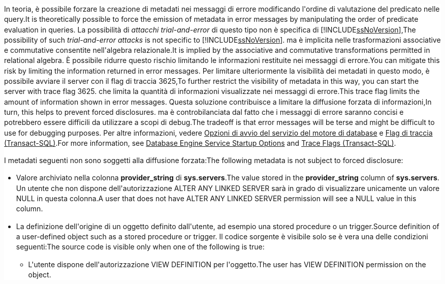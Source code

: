  <span data-ttu-id="c0558-142">In teoria, è possibile forzare la creazione di metadati nei messaggi di errore modificando l'ordine di valutazione del predicato nelle query.</span><span class="sxs-lookup"><span data-stu-id="c0558-142">It is theoretically possible to force the emission of metadata in error messages by manipulating the order of predicate evaluation in queries.</span></span> <span data-ttu-id="c0558-143">La possibilità di *attacchi trial-and-error* di questo tipo non è specifica di [!INCLUDE[ssNoVersion](../../includes/ssnoversion-md.md)],</span><span class="sxs-lookup"><span data-stu-id="c0558-143">The possibility of such *trial-and-error attacks* is not specific to [!INCLUDE[ssNoVersion](../../includes/ssnoversion-md.md)].</span></span> <span data-ttu-id="c0558-144">ma è implicita nelle trasformazioni associative e commutative consentite nell'algebra relazionale.</span><span class="sxs-lookup"><span data-stu-id="c0558-144">It is implied by the associative and commutative transformations permitted in relational algebra.</span></span> <span data-ttu-id="c0558-145">È possibile ridurre questo rischio limitando le informazioni restituite nei messaggi di errore.</span><span class="sxs-lookup"><span data-stu-id="c0558-145">You can mitigate this risk by limiting the information returned in error messages.</span></span> <span data-ttu-id="c0558-146">Per limitare ulteriormente la visibilità dei metadati in questo modo, è possibile avviare il server con il flag di traccia 3625,</span><span class="sxs-lookup"><span data-stu-id="c0558-146">To further restrict the visibility of metadata in this way, you can start the server with trace flag 3625.</span></span> <span data-ttu-id="c0558-147">che limita la quantità di informazioni visualizzate nei messaggi di errore.</span><span class="sxs-lookup"><span data-stu-id="c0558-147">This trace flag limits the amount of information shown in error messages.</span></span> <span data-ttu-id="c0558-148">Questa soluzione contribuisce a limitare la diffusione forzata di informazioni,</span><span class="sxs-lookup"><span data-stu-id="c0558-148">In turn, this helps to prevent forced disclosures.</span></span> <span data-ttu-id="c0558-149">ma è controbilanciata dal fatto che i messaggi di errore saranno concisi e potrebbero essere difficili da utilizzare a scopi di debug.</span><span class="sxs-lookup"><span data-stu-id="c0558-149">The tradeoff is that error messages will be terse and might be difficult to use for debugging purposes.</span></span> <span data-ttu-id="c0558-150">Per altre informazioni, vedere [Opzioni di avvio del servizio del motore di database](../../database-engine/configure-windows/database-engine-service-startup-options.md) e [Flag di traccia &#40;Transact-SQL&#41;](/sql/t-sql/database-console-commands/dbcc-traceon-trace-flags-transact-sql).</span><span class="sxs-lookup"><span data-stu-id="c0558-150">For more information, see [Database Engine Service Startup Options](../../database-engine/configure-windows/database-engine-service-startup-options.md) and [Trace Flags &#40;Transact-SQL&#41;](/sql/t-sql/database-console-commands/dbcc-traceon-trace-flags-transact-sql).</span></span>  
  
 <span data-ttu-id="c0558-151">I metadati seguenti non sono soggetti alla diffusione forzata:</span><span class="sxs-lookup"><span data-stu-id="c0558-151">The following metadata is not subject to forced disclosure:</span></span>  
  
-   <span data-ttu-id="c0558-152">Valore archiviato nella colonna **provider_string** di **sys.servers**.</span><span class="sxs-lookup"><span data-stu-id="c0558-152">The value stored in the **provider_string** column of **sys.servers**.</span></span> <span data-ttu-id="c0558-153">Un utente che non dispone dell'autorizzazione ALTER ANY LINKED SERVER sarà in grado di visualizzare unicamente un valore NULL in questa colonna.</span><span class="sxs-lookup"><span data-stu-id="c0558-153">A user that does not have ALTER ANY LINKED SERVER permission will see a NULL value in this column.</span></span>  
  
-   <span data-ttu-id="c0558-154">La definizione dell'origine di un oggetto definito dall'utente, ad esempio una stored procedure o un trigger.</span><span class="sxs-lookup"><span data-stu-id="c0558-154">Source definition of a user-defined object such as a stored procedure or trigger.</span></span> <span data-ttu-id="c0558-155">Il codice sorgente è visibile solo se è vera una delle condizioni seguenti:</span><span class="sxs-lookup"><span data-stu-id="c0558-155">The source code is visible only when one of the following is true:</span></span>  
  
    -   <span data-ttu-id="c0558-156">L'utente dispone dell'autorizzazione VIEW DEFINITION per l'oggetto.</span><span class="sxs-lookup"><span data-stu-id="c0558-156">The user has VIEW DEFINITION permission on the object.</span></span>  
  